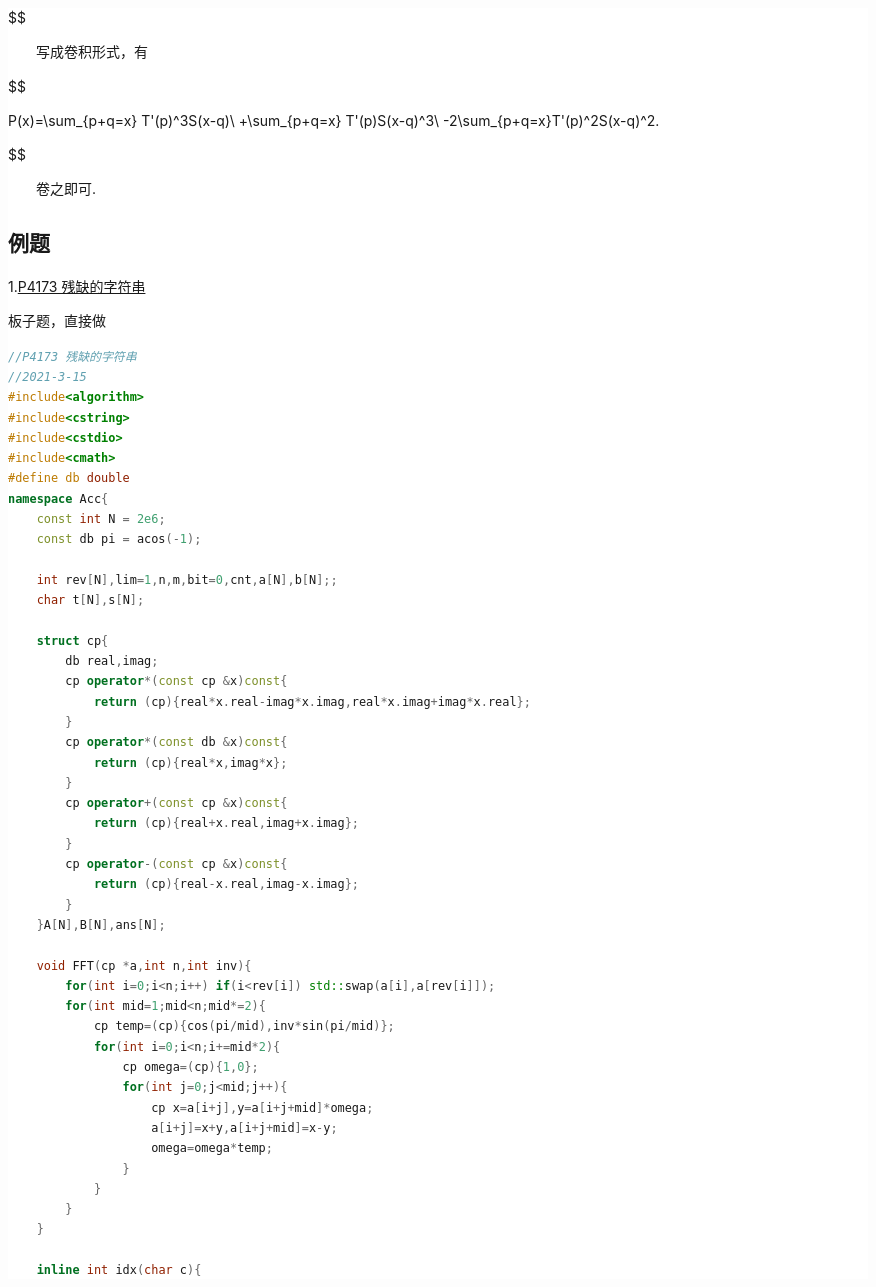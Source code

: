 $$

　　写成卷积形式，有

$$

P(x)=\sum_{p+q=x} T'(p)^3S(x-q)\\
+\sum_{p+q=x} T'(p)S(x-q)^3\\
-2\sum_{p+q=x}T'(p)^2S(x-q)^2.

$$

　　卷之即可.

## 例题

1.[P4173 残缺的字符串](https://www.luogu.com.cn/problem/P4173)

板子题，直接做

```cpp
//P4173 残缺的字符串
//2021-3-15
#include<algorithm>
#include<cstring>
#include<cstdio>
#include<cmath>
#define db double
namespace Acc{
	const int N = 2e6;
	const db pi = acos(-1);

	int rev[N],lim=1,n,m,bit=0,cnt,a[N],b[N];;
	char t[N],s[N];
	
	struct cp{
		db real,imag;
		cp operator*(const cp &x)const{
			return (cp){real*x.real-imag*x.imag,real*x.imag+imag*x.real};
		}
		cp operator*(const db &x)const{
			return (cp){real*x,imag*x};
		}
		cp operator+(const cp &x)const{
			return (cp){real+x.real,imag+x.imag};
		}
		cp operator-(const cp &x)const{
			return (cp){real-x.real,imag-x.imag};
		}
	}A[N],B[N],ans[N];

	void FFT(cp *a,int n,int inv){
		for(int i=0;i<n;i++) if(i<rev[i]) std::swap(a[i],a[rev[i]]);		
		for(int mid=1;mid<n;mid*=2){
			cp temp=(cp){cos(pi/mid),inv*sin(pi/mid)};
			for(int i=0;i<n;i+=mid*2){
				cp omega=(cp){1,0};
				for(int j=0;j<mid;j++){
					cp x=a[i+j],y=a[i+j+mid]*omega;
					a[i+j]=x+y,a[i+j+mid]=x-y;
					omega=omega*temp;
				}
			}
		}
	}

	inline int idx(char c){
```
